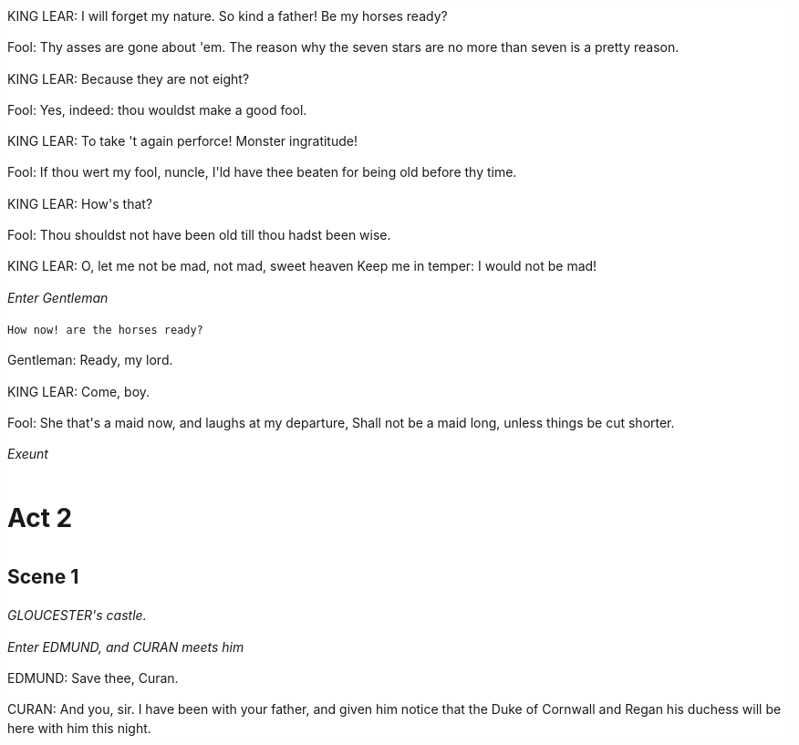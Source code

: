 
KING LEAR:  I will forget my nature. So kind a father! Be my
 horses ready?
   

Fool:  Thy asses are gone about 'em. The reason why the
 seven stars are no more than seven is a pretty reason.
   

KING LEAR:  Because they are not eight?
  

Fool:  Yes, indeed: thou wouldst make a good fool.
  

KING LEAR:  To take 't again perforce! Monster ingratitude!
  

Fool:  If thou wert my fool, nuncle, I'ld have thee beaten
 for being old before thy time.
   

KING LEAR:  How's that?
  

Fool:  Thou shouldst not have been old till thou hadst
 been wise.
   

KING LEAR:  O, let me not be mad, not mad, sweet heaven
 Keep me in temper: I would not be mad!
   

*Enter Gentleman*

    How now! are the horses ready?
   

Gentleman:  Ready, my lord.
  

KING LEAR:  Come, boy.
  

Fool:  She that's a maid now, and laughs at my departure,
 Shall not be a maid long, unless things be cut shorter.
   

*Exeunt*

         
# Act 2

   
## Scene 1

*GLOUCESTER's castle.*  

*Enter EDMUND, and CURAN meets him*   

EDMUND:  Save thee, Curan.
  

CURAN:  And you, sir. I have been with your father, and
 given him notice that the Duke of Cornwall and Regan
 his duchess will be here with him this night.
   